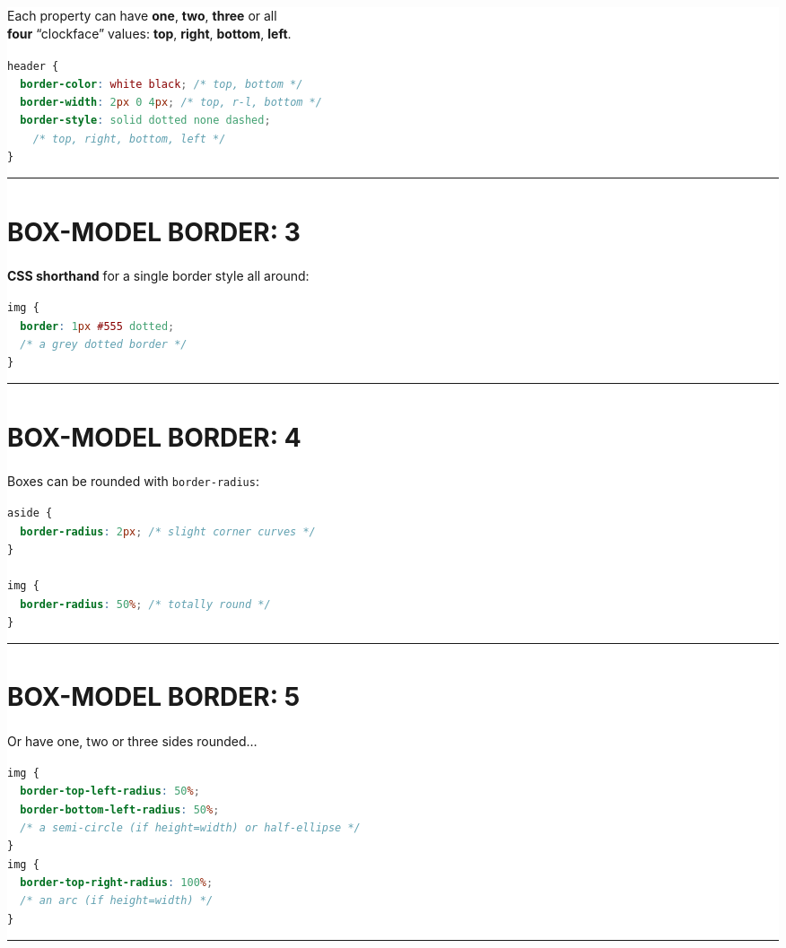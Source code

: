 Each property can have **one**, **two**, **three** or all  
**four** “clockface” values: **top**, **right**, **bottom**, **left**.

```css
header {
  border-color: white black; /* top, bottom */
  border-width: 2px 0 4px; /* top, r-l, bottom */
  border-style: solid dotted none dashed;
    /* top, right, bottom, left */
}
```

---

# BOX-MODEL **BORDER**: 3

**CSS shorthand** for a single border style all around:

```css
img {
  border: 1px #555 dotted;
  /* a grey dotted border */
}
```

---

# BOX-MODEL **BORDER**: 4

Boxes can be rounded with `border-radius`:

```css
aside {
  border-radius: 2px; /* slight corner curves */
}

img {
  border-radius: 50%; /* totally round */
}
```

---

# BOX-MODEL **BORDER**: 5

Or have one, two or three sides rounded…

```css
img {
  border-top-left-radius: 50%;
  border-bottom-left-radius: 50%;
  /* a semi-circle (if height=width) or half-ellipse */
}
img {
  border-top-right-radius: 100%;
  /* an arc (if height=width) */
}
```

---